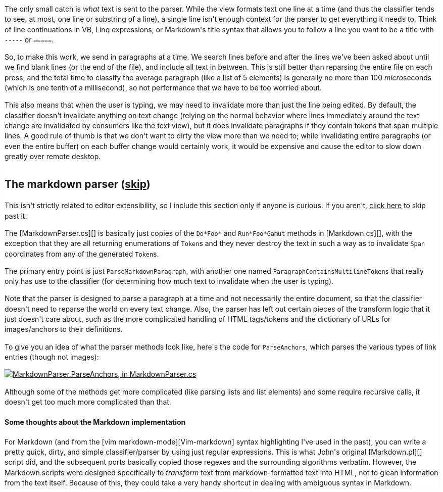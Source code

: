 The only small catch is *what* text is sent to the parser.  While the view formats text one line at a time (and thus the classifier tends to see, at most, one line or substring of a line), a single line isn't enough context for the parser to get everything it needs to.  Think of line continuations in VB, Linq expressions, or Markdown's title syntax that allows you to follow a line you want to be a title with `-----` or `=====`.

So, to make this work, we send in paragraphs at a time.  We search lines before and after the lines we've been asked about until we find blank lines (or the end of the file), and include all text in between.  This is still better than reparsing the entire file on each press, and the total time to classify the average paragraph (like a list of 5 elements) is generally no more than 100 *micro*seconds (which is one tenth of a millisecond), so not performance that we have to be too worried about.

This also means that when the user is typing, we may need to invalidate more than just the line being edited.  By default, the classifier doesn't invalidate anything on text change (relying on the normal behavior where lines immediately around the text change are invalidated by consumers like the text view), but it does invalidate paragraphs if they contain tokens that span multiple lines.  A good rule of thumb is that we don't want to dirty the view more than we need to; while invalidating entire paragraphs (or even the entire buffer) on each buffer change would certainly work, it would be expensive and cause the editor to slow down greatly over remote desktop.

## The markdown parser ([skip](#finalthoughts))

This isn't strictly related to editor extensibility, so I include this section only if anyone is curious.  If you aren't, [click here](#finalthoughts) to skip past it.

The [MarkdownParser.cs][] is basically just copies of the `Do*Foo*` and `Run*Foo*Gamut` methods in [Markdown.cs][], with the exception that they are all returning enumerations of `Token`s and they never destroy the text in such a way as to invalidate `Span` coordinates from any of the generated `Token`s.

The primary entry point is just `ParseMarkdownParagraph`, with another one named `ParagraphContainsMultilineTokens` that really only has use to the classifier (for determining how much text to invalidate when the user is typing).

Note that the parser is designed to parse a paragraph at a time and not necessarily the entire document, so that the classifier doesn't need to reparse the world on every text change.  Also, the parser has left out certain pieces of the transform logic that it just doesn't care about, such as the more complicated handling of HTML tags/tokens and the dictionary of URLs for images/anchors to their definitions.

To give you an idea of what the parser methods look like, here's the code for `ParseAnchors`, which parses the various types of link entries (though not images):

<a href="http://blogs.msdn.com/photos/noahric/images/9946273/original.aspx">
    <img src="http://blogs.msdn.com/photos/noahric/images/9946273/425x319.aspx" alt="MarkdownParser.ParseAnchors, in MarkdownParser.cs" />
</a>

Although some of the methods get more complicated (like parsing lists and list elements) and some require recursive calls, it doesn't get too much more complicated than that.

#### Some thoughts about the Markdown implementation

For Markdown (and from the [vim markdown-mode][Vim-markdown] syntax highlighting I've used in the past), you can write a pretty quick, dirty, and simple classifier/parser by using just regular expressions.  This is what John's original [Markdown.pl][] script did, and the subsequent ports basically copied those regexes and the surrounding algorithms verbatim.  However, the Markdown scripts were designed specifically to *transform* text from markdown-formatted text into HTML, not to glean information from the text itself.  Because of this, they could take a very handy shortcut in dealing with ambiguous syntax in Markdown.
